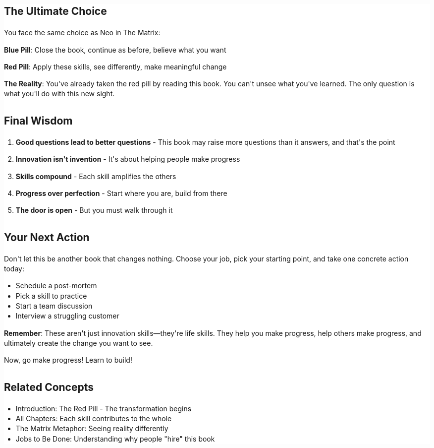 ## The Ultimate Choice

You face the same choice as Neo in The Matrix:

**Blue Pill**: Close the book, continue as before, believe what you want

**Red Pill**: Apply these skills, see differently, make meaningful change

**The Reality**: You've already taken the red pill by reading this book. You can't unsee what you've learned. The only question is what you'll do with this new sight.

## Final Wisdom

1. **Good questions lead to better questions** - This book may raise more questions than it answers, and that's the point

2. **Innovation isn't invention** - It's about helping people make progress

3. **Skills compound** - Each skill amplifies the others

4. **Progress over perfection** - Start where you are, build from there

5. **The door is open** - But you must walk through it

## Your Next Action

Don't let this be another book that changes nothing. Choose your job, pick your starting point, and take one concrete action today:

- Schedule a post-mortem
- Pick a skill to practice
- Start a team discussion
- Interview a struggling customer

**Remember**: These aren't just innovation skills—they're life skills. They help you make progress, help others make progress, and ultimately create the change you want to see.

Now, go make progress! Learn to build!

## Related Concepts

- Introduction: The Red Pill - The transformation begins
- All Chapters: Each skill contributes to the whole
- The Matrix Metaphor: Seeing reality differently
- Jobs to Be Done: Understanding why people "hire" this book